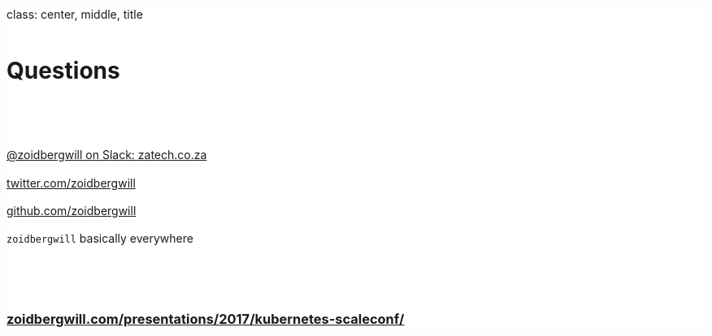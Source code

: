 class: center, middle, title

# Questions

<br>
<br>

[<i class="fa fa-slack" aria-hidden="true"></i> @zoidbergwill on Slack: zatech.co.za](http://zatech.co.za)

[<i class="fa fa-twitter" aria-hidden="true"></i> twitter.com/zoidbergwill](http://twitter.com/zoidbergwill)

[<i class="fa fa-github" aria-hidden="true"></i> github.com/zoidbergwill](http://github.com/zoidbergwill)

<i class="fa fa-pied-piper-pp" aria-hidden="true"></i> `zoidbergwill` basically everywhere

<br>
<br>

### [zoidbergwill.com/presentations/2017/kubernetes-scaleconf/](http://zoidbergwill.github.io/presentations/2017/kubernetes-scaleconf/)

